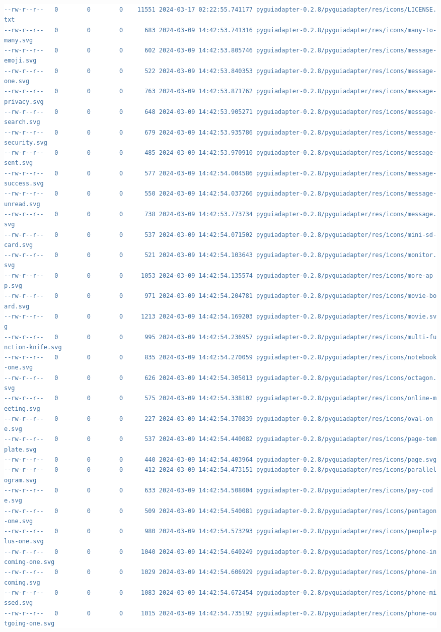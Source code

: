 ```diff
--rw-r--r--   0        0        0    11551 2024-03-17 02:22:55.741177 pyguiadapter-0.2.8/pyguiadapter/res/icons/LICENSE.txt
--rw-r--r--   0        0        0      683 2024-03-09 14:42:53.741316 pyguiadapter-0.2.8/pyguiadapter/res/icons/many-to-many.svg
--rw-r--r--   0        0        0      602 2024-03-09 14:42:53.805746 pyguiadapter-0.2.8/pyguiadapter/res/icons/message-emoji.svg
--rw-r--r--   0        0        0      522 2024-03-09 14:42:53.840353 pyguiadapter-0.2.8/pyguiadapter/res/icons/message-one.svg
--rw-r--r--   0        0        0      763 2024-03-09 14:42:53.871762 pyguiadapter-0.2.8/pyguiadapter/res/icons/message-privacy.svg
--rw-r--r--   0        0        0      648 2024-03-09 14:42:53.905271 pyguiadapter-0.2.8/pyguiadapter/res/icons/message-search.svg
--rw-r--r--   0        0        0      679 2024-03-09 14:42:53.935786 pyguiadapter-0.2.8/pyguiadapter/res/icons/message-security.svg
--rw-r--r--   0        0        0      485 2024-03-09 14:42:53.970910 pyguiadapter-0.2.8/pyguiadapter/res/icons/message-sent.svg
--rw-r--r--   0        0        0      577 2024-03-09 14:42:54.004586 pyguiadapter-0.2.8/pyguiadapter/res/icons/message-success.svg
--rw-r--r--   0        0        0      550 2024-03-09 14:42:54.037266 pyguiadapter-0.2.8/pyguiadapter/res/icons/message-unread.svg
--rw-r--r--   0        0        0      738 2024-03-09 14:42:53.773734 pyguiadapter-0.2.8/pyguiadapter/res/icons/message.svg
--rw-r--r--   0        0        0      537 2024-03-09 14:42:54.071502 pyguiadapter-0.2.8/pyguiadapter/res/icons/mini-sd-card.svg
--rw-r--r--   0        0        0      521 2024-03-09 14:42:54.103643 pyguiadapter-0.2.8/pyguiadapter/res/icons/monitor.svg
--rw-r--r--   0        0        0     1053 2024-03-09 14:42:54.135574 pyguiadapter-0.2.8/pyguiadapter/res/icons/more-app.svg
--rw-r--r--   0        0        0      971 2024-03-09 14:42:54.204781 pyguiadapter-0.2.8/pyguiadapter/res/icons/movie-board.svg
--rw-r--r--   0        0        0     1213 2024-03-09 14:42:54.169203 pyguiadapter-0.2.8/pyguiadapter/res/icons/movie.svg
--rw-r--r--   0        0        0      995 2024-03-09 14:42:54.236957 pyguiadapter-0.2.8/pyguiadapter/res/icons/multi-function-knife.svg
--rw-r--r--   0        0        0      835 2024-03-09 14:42:54.270059 pyguiadapter-0.2.8/pyguiadapter/res/icons/notebook-one.svg
--rw-r--r--   0        0        0      626 2024-03-09 14:42:54.305013 pyguiadapter-0.2.8/pyguiadapter/res/icons/octagon.svg
--rw-r--r--   0        0        0      575 2024-03-09 14:42:54.338102 pyguiadapter-0.2.8/pyguiadapter/res/icons/online-meeting.svg
--rw-r--r--   0        0        0      227 2024-03-09 14:42:54.370839 pyguiadapter-0.2.8/pyguiadapter/res/icons/oval-one.svg
--rw-r--r--   0        0        0      537 2024-03-09 14:42:54.440082 pyguiadapter-0.2.8/pyguiadapter/res/icons/page-template.svg
--rw-r--r--   0        0        0      440 2024-03-09 14:42:54.403964 pyguiadapter-0.2.8/pyguiadapter/res/icons/page.svg
--rw-r--r--   0        0        0      412 2024-03-09 14:42:54.473151 pyguiadapter-0.2.8/pyguiadapter/res/icons/parallelogram.svg
--rw-r--r--   0        0        0      633 2024-03-09 14:42:54.508004 pyguiadapter-0.2.8/pyguiadapter/res/icons/pay-code.svg
--rw-r--r--   0        0        0      509 2024-03-09 14:42:54.540081 pyguiadapter-0.2.8/pyguiadapter/res/icons/pentagon-one.svg
--rw-r--r--   0        0        0      980 2024-03-09 14:42:54.573293 pyguiadapter-0.2.8/pyguiadapter/res/icons/people-plus-one.svg
--rw-r--r--   0        0        0     1040 2024-03-09 14:42:54.640249 pyguiadapter-0.2.8/pyguiadapter/res/icons/phone-incoming-one.svg
--rw-r--r--   0        0        0     1029 2024-03-09 14:42:54.606929 pyguiadapter-0.2.8/pyguiadapter/res/icons/phone-incoming.svg
--rw-r--r--   0        0        0     1083 2024-03-09 14:42:54.672454 pyguiadapter-0.2.8/pyguiadapter/res/icons/phone-missed.svg
--rw-r--r--   0        0        0     1015 2024-03-09 14:42:54.735192 pyguiadapter-0.2.8/pyguiadapter/res/icons/phone-outgoing-one.svg
```